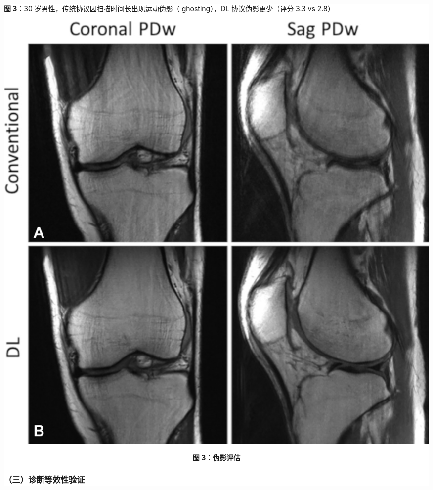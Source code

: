 **图 3**：30 岁男性，传统协议因扫描时间长出现运动伪影（ ghosting），DL 协议伪影更少（评分 3.3 vs 2.8）
<div align="center">
    <img src="./image-1.png" alt="研究策略">
    <p><b>图 3：伪影评估 </b></p>
</div>

### （三）诊断等效性验证
